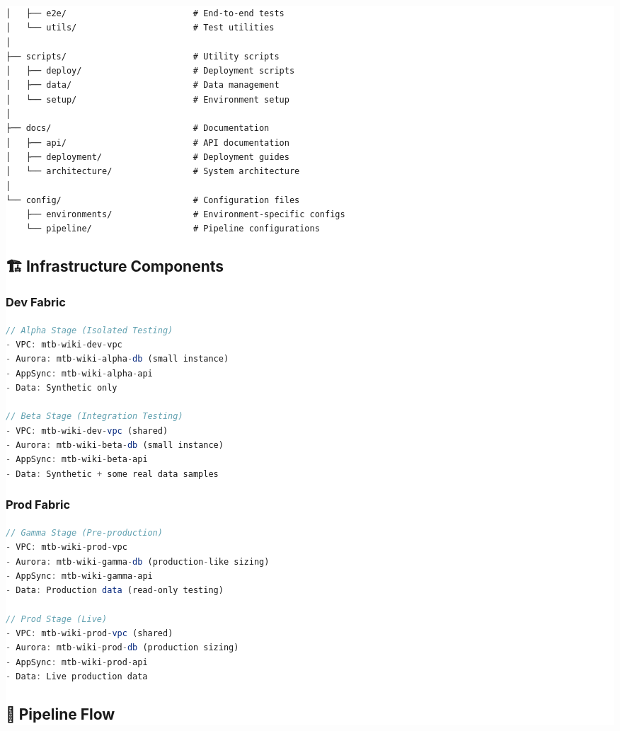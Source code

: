 ```
│   ├── e2e/                         # End-to-end tests
│   └── utils/                       # Test utilities
│
├── scripts/                         # Utility scripts
│   ├── deploy/                      # Deployment scripts
│   ├── data/                        # Data management
│   └── setup/                       # Environment setup
│
├── docs/                            # Documentation
│   ├── api/                         # API documentation
│   ├── deployment/                  # Deployment guides
│   └── architecture/                # System architecture
│
└── config/                          # Configuration files
    ├── environments/                # Environment-specific configs
    └── pipeline/                    # Pipeline configurations
```

## 🏗️ Infrastructure Components

### Dev Fabric
```typescript
// Alpha Stage (Isolated Testing)
- VPC: mtb-wiki-dev-vpc
- Aurora: mtb-wiki-alpha-db (small instance)
- AppSync: mtb-wiki-alpha-api
- Data: Synthetic only

// Beta Stage (Integration Testing)  
- VPC: mtb-wiki-dev-vpc (shared)
- Aurora: mtb-wiki-beta-db (small instance)
- AppSync: mtb-wiki-beta-api
- Data: Synthetic + some real data samples
```

### Prod Fabric
```typescript
// Gamma Stage (Pre-production)
- VPC: mtb-wiki-prod-vpc
- Aurora: mtb-wiki-gamma-db (production-like sizing)
- AppSync: mtb-wiki-gamma-api
- Data: Production data (read-only testing)

// Prod Stage (Live)
- VPC: mtb-wiki-prod-vpc (shared)
- Aurora: mtb-wiki-prod-db (production sizing)
- AppSync: mtb-wiki-prod-api
- Data: Live production data
```

## 🚀 Pipeline Flow

